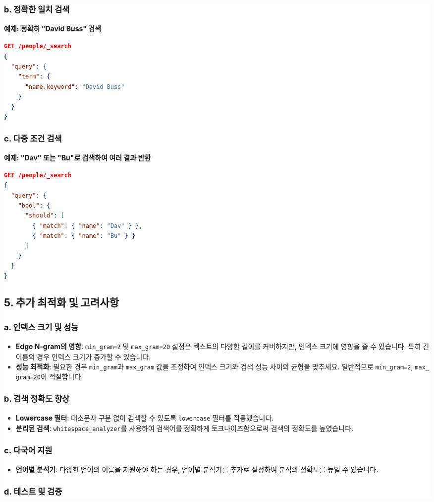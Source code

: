### b. 정확한 일치 검색

**예제: 정확히 "David Buss" 검색**

```json
GET /people/_search
{
  "query": {
    "term": {
      "name.keyword": "David Buss"
    }
  }
}
```

### c. 다중 조건 검색

**예제: "Dav" 또는 "Bu"로 검색하여 여러 결과 반환**

```json
GET /people/_search
{
  "query": {
    "bool": {
      "should": [
        { "match": { "name": "Dav" } },
        { "match": { "name": "Bu" } }
      ]
    }
  }
}
```

## 5. 추가 최적화 및 고려사항

### a. 인덱스 크기 및 성능

- **Edge N-gram의 영향**: `min_gram=2` 및 `max_gram=20` 설정은 텍스트의 다양한 길이를 커버하지만, 인덱스 크기에 영향을 줄 수 있습니다. 특히 긴 이름의 경우 인덱스 크기가 증가할 수 있습니다.
- **성능 최적화**: 필요한 경우 `min_gram`과 `max_gram` 값을 조정하여 인덱스 크기와 검색 성능 사이의 균형을 맞추세요. 일반적으로 `min_gram=2`, `max_gram=20`이 적절합니다.

### b. 검색 정확도 향상

- **Lowercase 필터**: 대소문자 구분 없이 검색할 수 있도록 `lowercase` 필터를 적용했습니다.
- **분리된 검색**: `whitespace_analyzer`를 사용하여 검색어를 정확하게 토크나이즈함으로써 검색의 정확도를 높였습니다.

### c. 다국어 지원

- **언어별 분석기**: 다양한 언어의 이름을 지원해야 하는 경우, 언어별 분석기를 추가로 설정하여 분석의 정확도를 높일 수 있습니다.

### d. 테스트 및 검증
